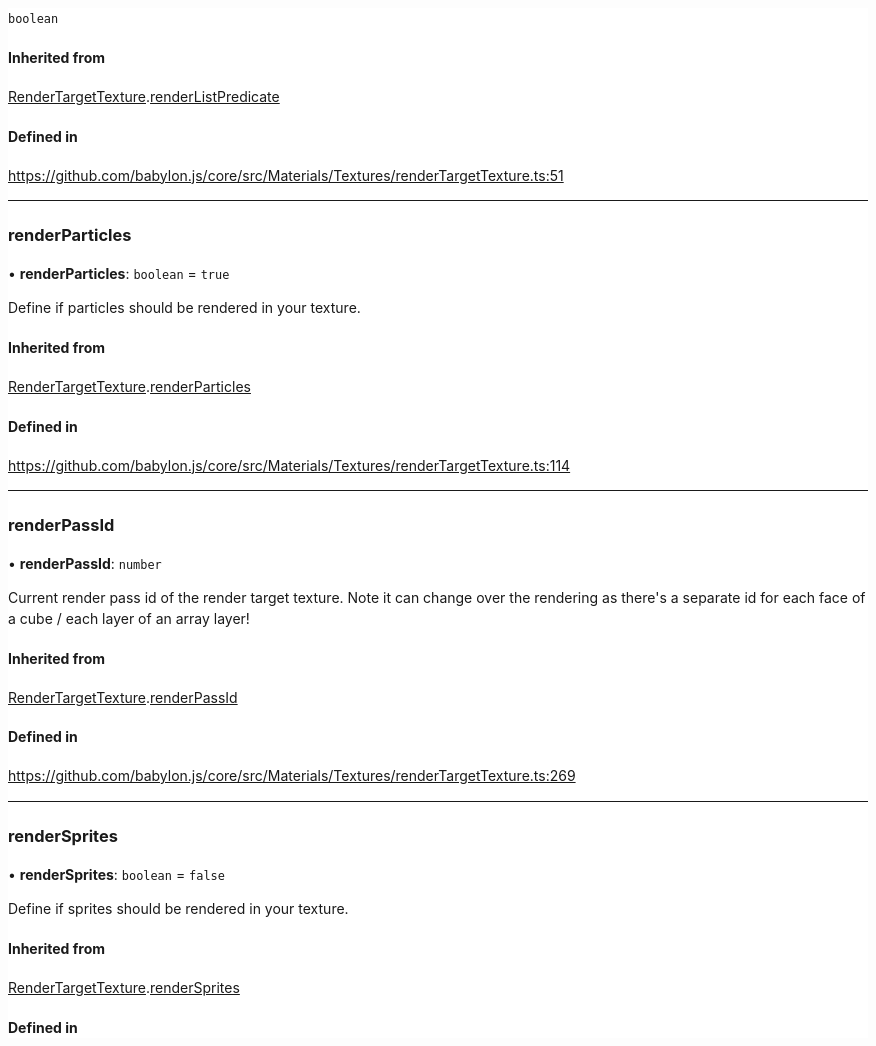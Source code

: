 `boolean`

#### Inherited from

[RenderTargetTexture](RenderTargetTexture.md).[renderListPredicate](RenderTargetTexture.md#renderlistpredicate)

#### Defined in

https://github.com/babylon.js/core/src/Materials/Textures/renderTargetTexture.ts:51

___

### renderParticles

• **renderParticles**: `boolean` = `true`

Define if particles should be rendered in your texture.

#### Inherited from

[RenderTargetTexture](RenderTargetTexture.md).[renderParticles](RenderTargetTexture.md#renderparticles)

#### Defined in

https://github.com/babylon.js/core/src/Materials/Textures/renderTargetTexture.ts:114

___

### renderPassId

• **renderPassId**: `number`

Current render pass id of the render target texture. Note it can change over the rendering as there's a separate id for each face of a cube / each layer of an array layer!

#### Inherited from

[RenderTargetTexture](RenderTargetTexture.md).[renderPassId](RenderTargetTexture.md#renderpassid)

#### Defined in

https://github.com/babylon.js/core/src/Materials/Textures/renderTargetTexture.ts:269

___

### renderSprites

• **renderSprites**: `boolean` = `false`

Define if sprites should be rendered in your texture.

#### Inherited from

[RenderTargetTexture](RenderTargetTexture.md).[renderSprites](RenderTargetTexture.md#rendersprites)

#### Defined in
